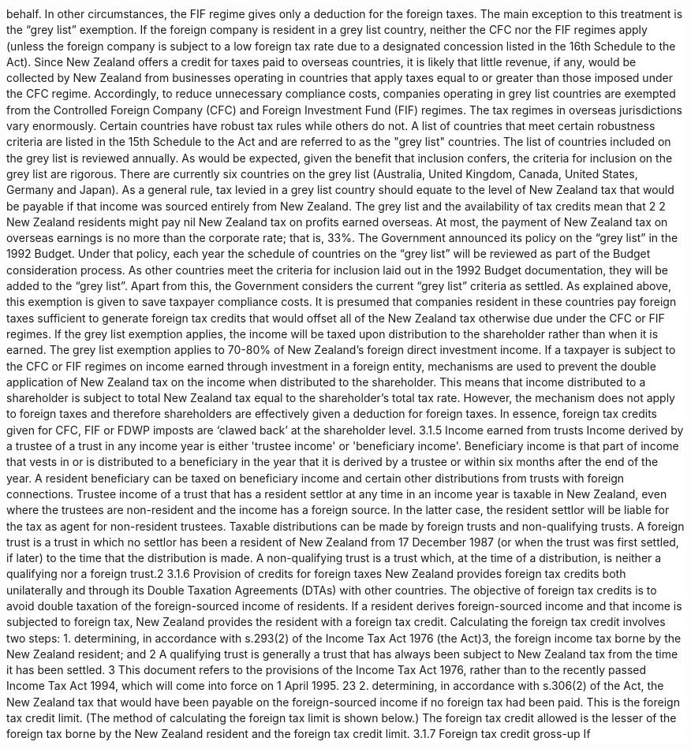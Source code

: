 behalf. In other circumstances, the FIF regime gives only a deduction for the foreign taxes. The main exception to this treatment is the “grey list” exemption. If the foreign company is resident in a grey list country, neither the CFC nor the FIF regimes apply (unless the foreign company is subject to a low foreign tax rate due to a designated concession listed in the 16th Schedule to the Act). Since New Zealand offers a credit for taxes paid to overseas countries, it is likely that little revenue, if any, would be collected by New Zealand from businesses operating in countries that apply taxes equal to or greater than those imposed under the CFC regime. Accordingly, to reduce unnecessary compliance costs, companies operating in grey list countries are exempted from the Controlled Foreign Company (CFC) and Foreign Investment Fund (FIF) regimes. The tax regimes in overseas jurisdictions vary enormously. Certain countries have robust tax rules while others do not. A list of countries that meet certain robustness criteria are listed in the 15th Schedule to the Act and are referred to as the "grey list" countries. The list of countries included on the grey list is reviewed annually. As would be expected, given the benefit that inclusion confers, the criteria for inclusion on the grey list are rigorous. There are currently six countries on the grey list (Australia, United Kingdom, Canada, United States, Germany and Japan). As a general rule, tax levied in a grey list country should equate to the level of New Zealand tax that would be payable if that income was sourced entirely from New Zealand. The grey list and the availability of tax credits mean that 2 2 New Zealand residents might pay nil New Zealand tax on profits earned overseas. At most, the payment of New Zealand tax on overseas earnings is no more than the corporate rate; that is, 33%. The Government announced its policy on the “grey list” in the 1992 Budget. Under that policy, each year the schedule of countries on the “grey list” will be reviewed as part of the Budget consideration process. As other countries meet the criteria for inclusion laid out in the 1992 Budget documentation, they will be added to the “grey list”. Apart from this, the Government considers the current “grey list” criteria as settled. As explained above, this exemption is given to save taxpayer compliance costs. It is presumed that companies resident in these countries pay foreign taxes sufficient to generate foreign tax credits that would offset all of the New Zealand tax otherwise due under the CFC or FIF regimes. If the grey list exemption applies, the income will be taxed upon distribution to the shareholder rather than when it is earned. The grey list exemption applies to 70-80% of New Zealand’s foreign direct investment income. If a taxpayer is subject to the CFC or FIF regimes on income earned through investment in a foreign entity, mechanisms are used to prevent the double application of New Zealand tax on the income when distributed to the shareholder. This means that income distributed to a shareholder is subject to total New Zealand tax equal to the shareholder’s total tax rate. However, the mechanism does not apply to foreign taxes and therefore shareholders are effectively given a deduction for foreign taxes. In essence, foreign tax credits given for CFC, FIF or FDWP imposts are ‘clawed back’ at the shareholder level. 3.1.5 Income earned from trusts Income derived by a trustee of a trust in any income year is either 'trustee income' or 'beneficiary income'. Beneficiary income is that part of income that vests in or is distributed to a beneficiary in the year that it is derived by a trustee or within six months after the end of the year. A resident beneficiary can be taxed on beneficiary income and certain other distributions from trusts with foreign connections. Trustee income of a trust that has a resident settlor at any time in an income year is taxable in New Zealand, even where the trustees are non-resident and the income has a foreign source. In the latter case, the resident settlor will be liable for the tax as agent for non-resident trustees. Taxable distributions can be made by foreign trusts and non-qualifying trusts. A foreign trust is a trust in which no settlor has been a resident of New Zealand from 17 December 1987 (or when the trust was first settled, if later) to the time that the distribution is made. A non-qualifying trust is a trust which, at the time of a distribution, is neither a qualifying nor a foreign trust.2 3.1.6 Provision of credits for foreign taxes New Zealand provides foreign tax credits both unilaterally and through its Double Taxation Agreements (DTAs) with other countries. The objective of foreign tax credits is to avoid double taxation of the foreign-sourced income of residents. If a resident derives foreign-sourced income and that income is subjected to foreign tax, New Zealand provides the resident with a foreign tax credit. Calculating the foreign tax credit involves two steps: 1. determining, in accordance with s.293(2) of the Income Tax Act 1976 (the Act)3, the foreign income tax borne by the New Zealand resident; and 2 A qualifying trust is generally a trust that has always been subject to New Zealand tax from the time it has been settled. 3 This document refers to the provisions of the Income Tax Act 1976, rather than to the recently passed Income Tax Act 1994, which will come into force on 1 April 1995. 23 2. determining, in accordance with s.306(2) of the Act, the New Zealand tax that would have been payable on the foreign-sourced income if no foreign tax had been paid. This is the foreign tax credit limit. (The method of calculating the foreign tax limit is shown below.) The foreign tax credit allowed is the lesser of the foreign tax borne by the New Zealand resident and the foreign tax credit limit. 3.1.7 Foreign tax credit gross-up If